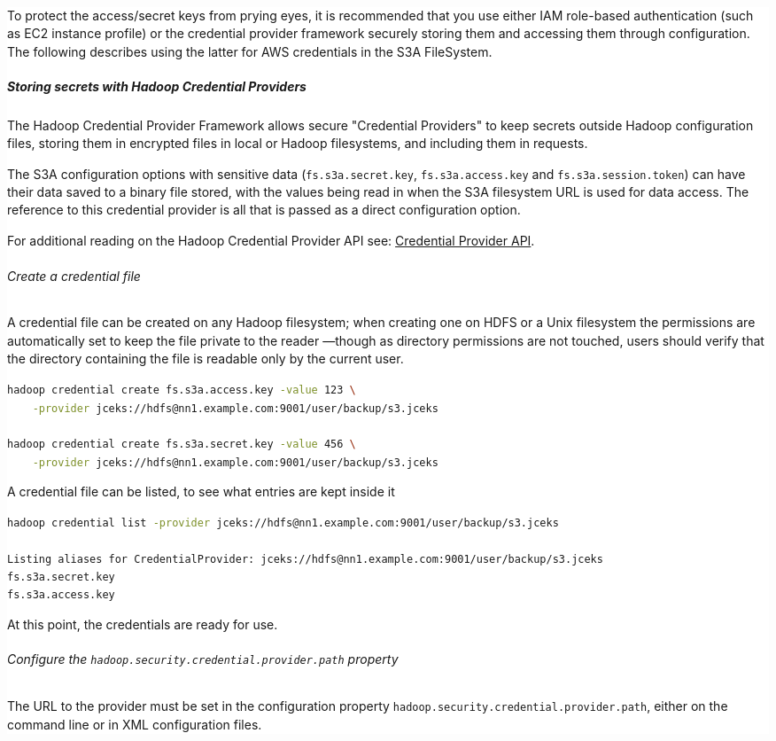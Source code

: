 To protect the access/secret keys from prying eyes, it is recommended that you
use either IAM role-based authentication (such as EC2 instance profile) or
the credential provider framework securely storing them and accessing them
through configuration. The following describes using the latter for AWS
credentials in the S3A FileSystem.


##### Storing secrets with Hadoop Credential Providers

The Hadoop Credential Provider Framework allows secure "Credential Providers"
to keep secrets outside Hadoop configuration files, storing them in encrypted
files in local or Hadoop filesystems, and including them in requests.

The S3A configuration options with sensitive data
(`fs.s3a.secret.key`, `fs.s3a.access.key` and `fs.s3a.session.token`) can
have their data saved to a binary file stored, with the values being read in
when the S3A filesystem URL is used for data access. The reference to this
credential provider is all that is passed as a direct configuration option.

For additional reading on the Hadoop Credential Provider API see:
[Credential Provider API](../../../hadoop-project-dist/hadoop-common/CredentialProviderAPI.html).


###### Create a credential file

A credential file can be created on any Hadoop filesystem; when creating one on HDFS or
a Unix filesystem the permissions are automatically set to keep the file
private to the reader —though as directory permissions are not touched,
users should verify that the directory containing the file is readable only by
the current user.


```bash
hadoop credential create fs.s3a.access.key -value 123 \
    -provider jceks://hdfs@nn1.example.com:9001/user/backup/s3.jceks

hadoop credential create fs.s3a.secret.key -value 456 \
    -provider jceks://hdfs@nn1.example.com:9001/user/backup/s3.jceks
```

A credential file can be listed, to see what entries are kept inside it

```bash
hadoop credential list -provider jceks://hdfs@nn1.example.com:9001/user/backup/s3.jceks

Listing aliases for CredentialProvider: jceks://hdfs@nn1.example.com:9001/user/backup/s3.jceks
fs.s3a.secret.key
fs.s3a.access.key
```
At this point, the credentials are ready for use.

###### Configure the `hadoop.security.credential.provider.path` property

The URL to the provider must be set in the configuration property
`hadoop.security.credential.provider.path`, either on the command line or
in XML configuration files.

